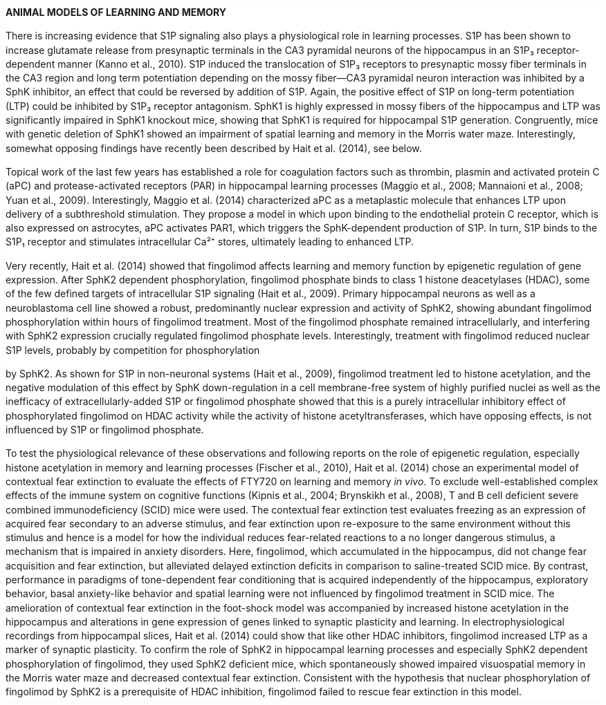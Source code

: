 **ANIMAL MODELS OF LEARNING AND MEMORY**

There is increasing evidence that S1P signaling also plays a physiological role in learning processes. S1P has been shown to increase glutamate release from presynaptic terminals in the CA3 pyramidal neurons of the hippocampus in an S1P₃ receptor-dependent manner (Kanno et al., 2010). S1P induced the translocation of S1P₃ receptors to presynaptic mossy fiber terminals in the CA3 region and long term potentiation depending on the mossy fiber—CA3 pyramidal neuron interaction was inhibited by a SphK inhibitor, an effect that could be reversed by addition of S1P. Again, the positive effect of S1P on long-term potentiation (LTP) could be inhibited by S1P₃ receptor antagonism. SphK1 is highly expressed in mossy fibers of the hippocampus and LTP was significantly impaired in SphK1 knockout mice, showing that SphK1 is required for hippocampal S1P generation. Congruently, mice with genetic deletion of SphK1 showed an impairment of spatial learning and memory in the Morris water maze. Interestingly, somewhat opposing findings have recently been described by Hait et al. (2014), see below.

Topical work of the last few years has established a role for coagulation factors such as thrombin, plasmin and activated protein C (aPC) and protease-activated receptors (PAR) in hippocampal learning processes (Maggio et al., 2008; Mannaioni et al., 2008; Yuan et al., 2009). Interestingly, Maggio et al. (2014) characterized aPC as a metaplastic molecule that enhances LTP upon delivery of a subthreshold stimulation. They propose a model in which upon binding to the endothelial protein C receptor, which is also expressed on astrocytes, aPC activates PAR1, which triggers the SphK-dependent production of S1P. In turn, S1P binds to the S1P₁ receptor and stimulates intracellular Ca²⁺ stores, ultimately leading to enhanced LTP.

Very recently, Hait et al. (2014) showed that fingolimod affects learning and memory function by epigenetic regulation of gene expression. After SphK2 dependent phosphorylation, fingolimod phosphate binds to class 1 histone deacetylases (HDAC), some of the few defined targets of intracellular S1P signaling (Hait et al., 2009). Primary hippocampal neurons as well as a neuroblastoma cell line showed a robust, predominantly nuclear expression and activity of SphK2, showing abundant fingolimod phosphorylation within hours of fingolimod treatment. Most of the fingolimod phosphate remained intracellularly, and interfering with SphK2 expression crucially regulated fingolimod phosphate levels. Interestingly, treatment with fingolimod reduced nuclear S1P levels, probably by competition for phosphorylation

by SphK2. As shown for S1P in non-neuronal systems (Hait et al., 2009), fingolimod treatment led to histone acetylation, and the negative modulation of this effect by SphK down-regulation in a cell membrane-free system of highly purified nuclei as well as the inefficacy of extracellularly-added S1P or fingolimod phosphate showed that this is a purely intracellular inhibitory effect of phosphorylated fingolimod on HDAC activity while the activity of histone acetyltransferases, which have opposing effects, is not influenced by S1P or fingolimod phosphate.

To test the physiological relevance of these observations and following reports on the role of epigenetic regulation, especially histone acetylation in memory and learning processes (Fischer et al., 2010), Hait et al. (2014) chose an experimental model of contextual fear extinction to evaluate the effects of FTY720 on learning and memory *in vivo*. To exclude well-established complex effects of the immune system on cognitive functions (Kipnis et al., 2004; Brynskikh et al., 2008), T and B cell deficient severe combined immunodeficiency (SCID) mice were used. The contextual fear extinction test evaluates freezing as an expression of acquired fear secondary to an adverse stimulus, and fear extinction upon re-exposure to the same environment without this stimulus and hence is a model for how the individual reduces fear-related reactions to a no longer dangerous stimulus, a mechanism that is impaired in anxiety disorders. Here, fingolimod, which accumulated in the hippocampus, did not change fear acquisition and fear extinction, but alleviated delayed extinction deficits in comparison to saline-treated SCID mice. By contrast, performance in paradigms of tone-dependent fear conditioning that is acquired independently of the hippocampus, exploratory behavior, basal anxiety-like behavior and spatial learning were not influenced by fingolimod treatment in SCID mice. The amelioration of contextual fear extinction in the foot-shock model was accompanied by increased histone acetylation in the hippocampus and alterations in gene expression of genes linked to synaptic plasticity and learning. In electrophysiological recordings from hippocampal slices, Hait et al. (2014) could show that like other HDAC inhibitors, fingolimod increased LTP as a marker of synaptic plasticity. To confirm the role of SphK2 in hippocampal learning processes and especially SphK2 dependent phosphorylation of fingolimod, they used SphK2 deficient mice, which spontaneously showed impaired visuospatial memory in the Morris water maze and decreased contextual fear extinction. Consistent with the hypothesis that nuclear phosphorylation of fingolimod by SphK2 is a prerequisite of HDAC inhibition, fingolimod failed to rescue fear extinction in this model.
